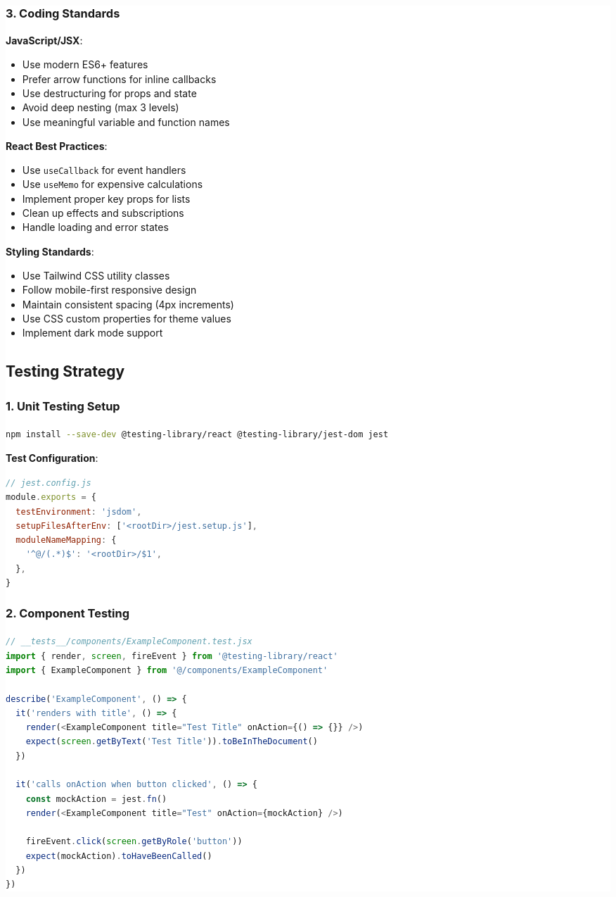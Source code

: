 ### 3. Coding Standards

**JavaScript/JSX**:
- Use modern ES6+ features
- Prefer arrow functions for inline callbacks
- Use destructuring for props and state
- Avoid deep nesting (max 3 levels)
- Use meaningful variable and function names

**React Best Practices**:
- Use `useCallback` for event handlers
- Use `useMemo` for expensive calculations
- Implement proper key props for lists
- Clean up effects and subscriptions
- Handle loading and error states

**Styling Standards**:
- Use Tailwind CSS utility classes
- Follow mobile-first responsive design
- Maintain consistent spacing (4px increments)
- Use CSS custom properties for theme values
- Implement dark mode support

## Testing Strategy

### 1. Unit Testing Setup

```bash
npm install --save-dev @testing-library/react @testing-library/jest-dom jest
```

**Test Configuration**:
```javascript
// jest.config.js
module.exports = {
  testEnvironment: 'jsdom',
  setupFilesAfterEnv: ['<rootDir>/jest.setup.js'],
  moduleNameMapping: {
    '^@/(.*)$': '<rootDir>/$1',
  },
}
```

### 2. Component Testing

```javascript
// __tests__/components/ExampleComponent.test.jsx
import { render, screen, fireEvent } from '@testing-library/react'
import { ExampleComponent } from '@/components/ExampleComponent'

describe('ExampleComponent', () => {
  it('renders with title', () => {
    render(<ExampleComponent title="Test Title" onAction={() => {}} />)
    expect(screen.getByText('Test Title')).toBeInTheDocument()
  })

  it('calls onAction when button clicked', () => {
    const mockAction = jest.fn()
    render(<ExampleComponent title="Test" onAction={mockAction} />)
    
    fireEvent.click(screen.getByRole('button'))
    expect(mockAction).toHaveBeenCalled()
  })
})
```
